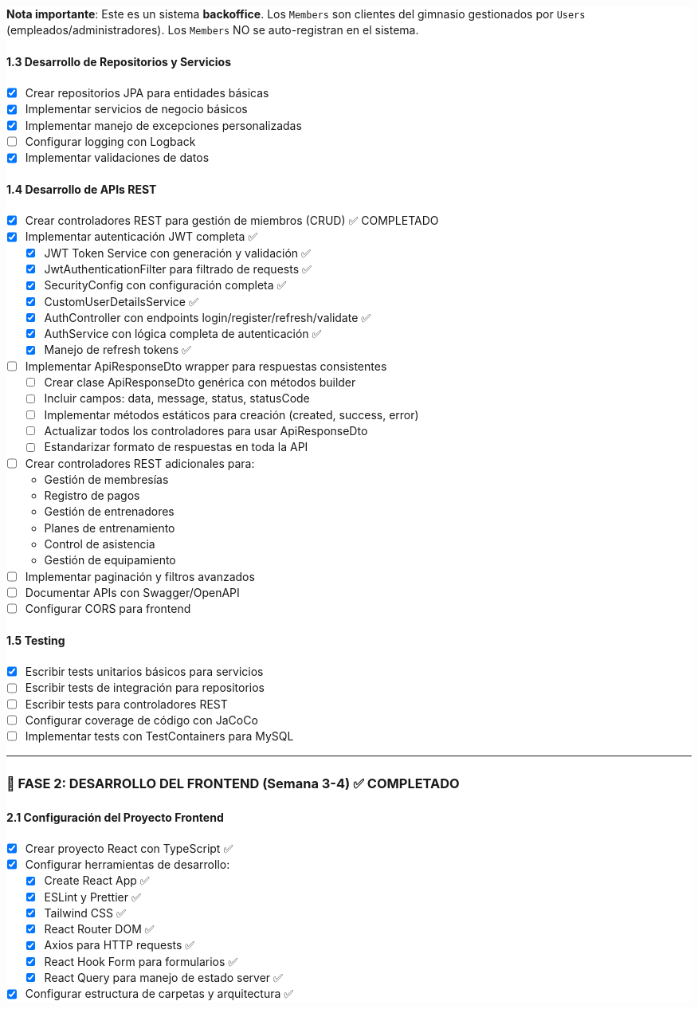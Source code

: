 **Nota importante**: Este es un sistema **backoffice**. Los `Members` son clientes del gimnasio gestionados por `Users` (empleados/administradores). Los `Members` NO se auto-registran en el sistema.

#### 1.3 Desarrollo de Repositorios y Servicios
- [x] Crear repositorios JPA para entidades básicas
- [x] Implementar servicios de negocio básicos
- [x] Implementar manejo de excepciones personalizadas
- [ ] Configurar logging con Logback
- [x] Implementar validaciones de datos

#### 1.4 Desarrollo de APIs REST
- [x] Crear controladores REST para gestión de miembros (CRUD) ✅ COMPLETADO
- [x] Implementar autenticación JWT completa ✅
  - [x] JWT Token Service con generación y validación ✅
  - [x] JwtAuthenticationFilter para filtrado de requests ✅
  - [x] SecurityConfig con configuración completa ✅
  - [x] CustomUserDetailsService ✅
  - [x] AuthController con endpoints login/register/refresh/validate ✅
  - [x] AuthService con lógica completa de autenticación ✅
  - [x] Manejo de refresh tokens ✅
- [ ] Implementar ApiResponseDto wrapper para respuestas consistentes
  - [ ] Crear clase ApiResponseDto genérica con métodos builder
  - [ ] Incluir campos: data, message, status, statusCode
  - [ ] Implementar métodos estáticos para creación (created, success, error)
  - [ ] Actualizar todos los controladores para usar ApiResponseDto
  - [ ] Estandarizar formato de respuestas en toda la API
- [ ] Crear controladores REST adicionales para:
  - Gestión de membresías
  - Registro de pagos
  - Gestión de entrenadores
  - Planes de entrenamiento
  - Control de asistencia
  - Gestión de equipamiento
- [ ] Implementar paginación y filtros avanzados
- [ ] Documentar APIs con Swagger/OpenAPI
- [ ] Configurar CORS para frontend

#### 1.5 Testing
- [x] Escribir tests unitarios básicos para servicios
- [ ] Escribir tests de integración para repositorios
- [ ] Escribir tests para controladores REST
- [ ] Configurar coverage de código con JaCoCo
- [ ] Implementar tests con TestContainers para MySQL

---

### 🎨 FASE 2: DESARROLLO DEL FRONTEND (Semana 3-4) ✅ COMPLETADO

#### 2.1 Configuración del Proyecto Frontend
- [x] Crear proyecto React con TypeScript ✅
- [x] Configurar herramientas de desarrollo:
  - [x] Create React App ✅
  - [x] ESLint y Prettier ✅
  - [x] Tailwind CSS ✅
  - [x] React Router DOM ✅
  - [x] Axios para HTTP requests ✅
  - [x] React Hook Form para formularios ✅
  - [x] React Query para manejo de estado server ✅
- [x] Configurar estructura de carpetas y arquitectura ✅
